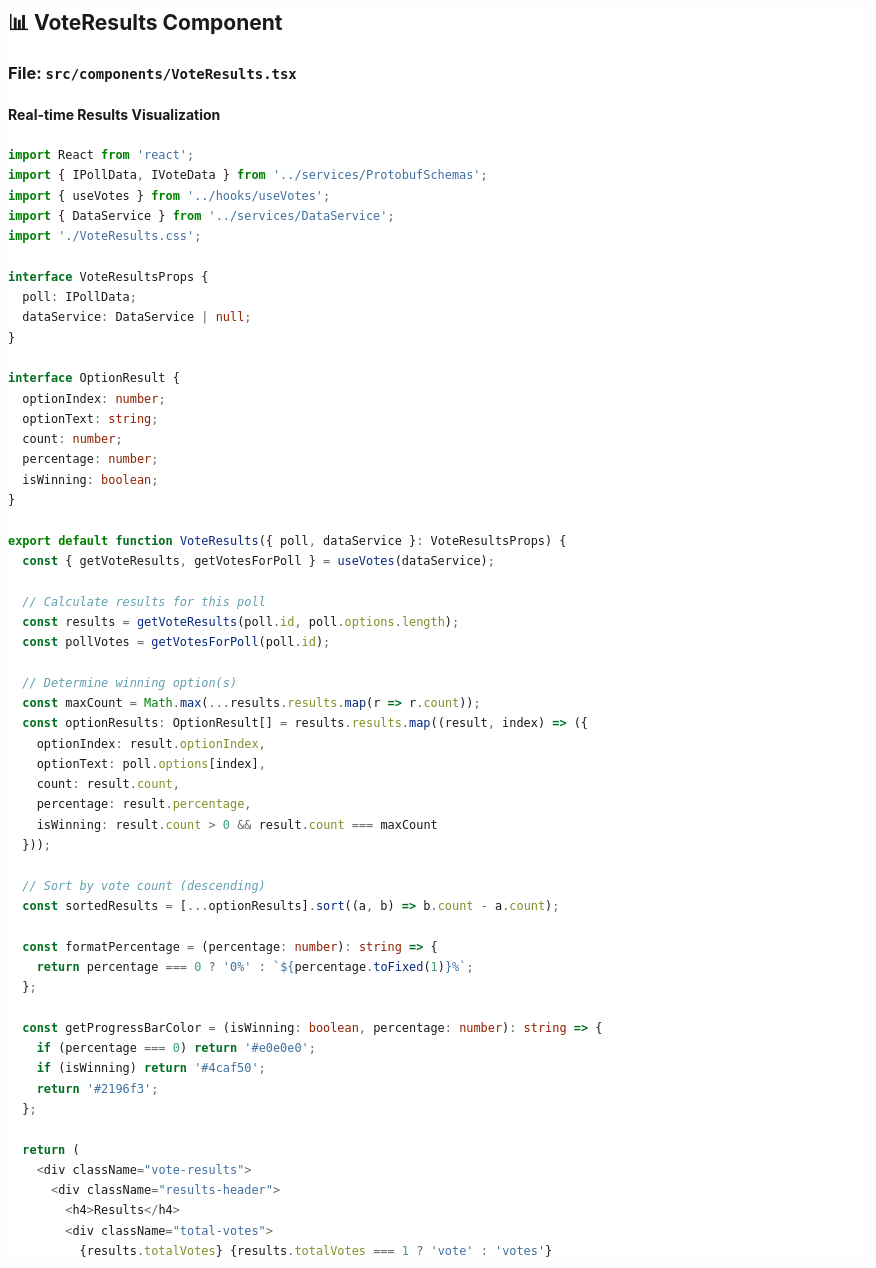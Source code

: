 
## 📊 VoteResults Component

### File: `src/components/VoteResults.tsx`

#### Real-time Results Visualization

```typescript
import React from 'react';
import { IPollData, IVoteData } from '../services/ProtobufSchemas';
import { useVotes } from '../hooks/useVotes';
import { DataService } from '../services/DataService';
import './VoteResults.css';

interface VoteResultsProps {
  poll: IPollData;
  dataService: DataService | null;
}

interface OptionResult {
  optionIndex: number;
  optionText: string;
  count: number;
  percentage: number;
  isWinning: boolean;
}

export default function VoteResults({ poll, dataService }: VoteResultsProps) {
  const { getVoteResults, getVotesForPoll } = useVotes(dataService);

  // Calculate results for this poll
  const results = getVoteResults(poll.id, poll.options.length);
  const pollVotes = getVotesForPoll(poll.id);

  // Determine winning option(s)
  const maxCount = Math.max(...results.results.map(r => r.count));
  const optionResults: OptionResult[] = results.results.map((result, index) => ({
    optionIndex: result.optionIndex,
    optionText: poll.options[index],
    count: result.count,
    percentage: result.percentage,
    isWinning: result.count > 0 && result.count === maxCount
  }));

  // Sort by vote count (descending)
  const sortedResults = [...optionResults].sort((a, b) => b.count - a.count);

  const formatPercentage = (percentage: number): string => {
    return percentage === 0 ? '0%' : `${percentage.toFixed(1)}%`;
  };

  const getProgressBarColor = (isWinning: boolean, percentage: number): string => {
    if (percentage === 0) return '#e0e0e0';
    if (isWinning) return '#4caf50';
    return '#2196f3';
  };

  return (
    <div className="vote-results">
      <div className="results-header">
        <h4>Results</h4>
        <div className="total-votes">
          {results.totalVotes} {results.totalVotes === 1 ? 'vote' : 'votes'}
```